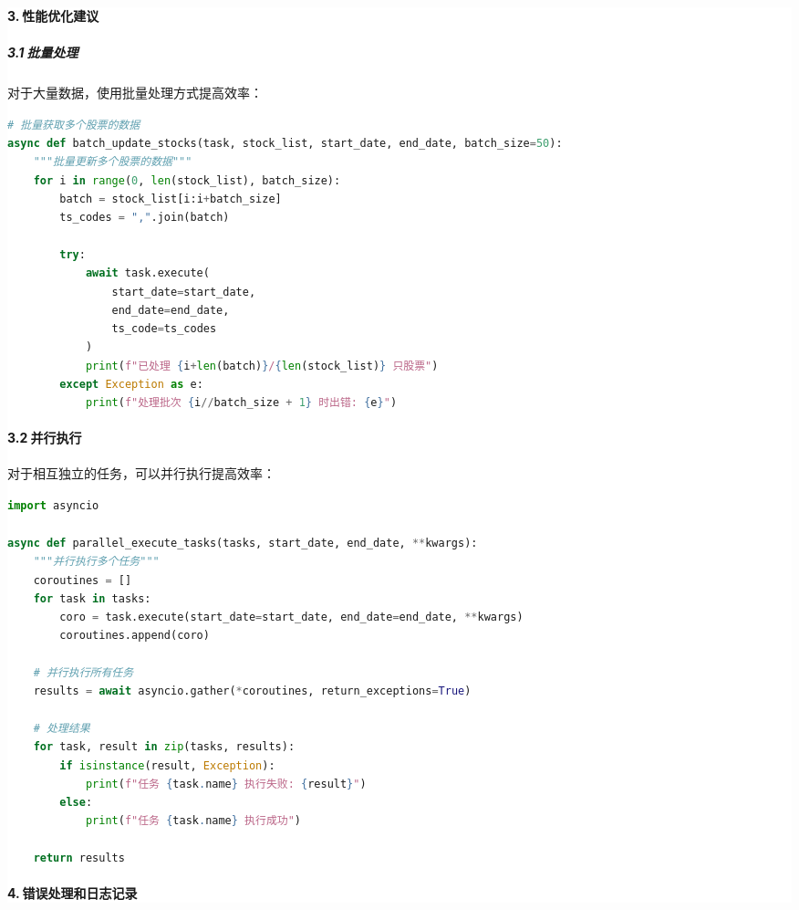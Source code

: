#### 3. 性能优化建议

##### 3.1 批量处理

对于大量数据，使用批量处理方式提高效率：

```python
# 批量获取多个股票的数据
async def batch_update_stocks(task, stock_list, start_date, end_date, batch_size=50):
    """批量更新多个股票的数据"""
    for i in range(0, len(stock_list), batch_size):
        batch = stock_list[i:i+batch_size]
        ts_codes = ",".join(batch)
        
        try:
            await task.execute(
                start_date=start_date,
                end_date=end_date,
                ts_code=ts_codes
            )
            print(f"已处理 {i+len(batch)}/{len(stock_list)} 只股票")
        except Exception as e:
            print(f"处理批次 {i//batch_size + 1} 时出错: {e}")
```

#### 3.2 并行执行

对于相互独立的任务，可以并行执行提高效率：

```python
import asyncio

async def parallel_execute_tasks(tasks, start_date, end_date, **kwargs):
    """并行执行多个任务"""
    coroutines = []
    for task in tasks:
        coro = task.execute(start_date=start_date, end_date=end_date, **kwargs)
        coroutines.append(coro)
    
    # 并行执行所有任务
    results = await asyncio.gather(*coroutines, return_exceptions=True)
    
    # 处理结果
    for task, result in zip(tasks, results):
        if isinstance(result, Exception):
            print(f"任务 {task.name} 执行失败: {result}")
        else:
            print(f"任务 {task.name} 执行成功")
    
    return results
```

#### 4. 错误处理和日志记录
